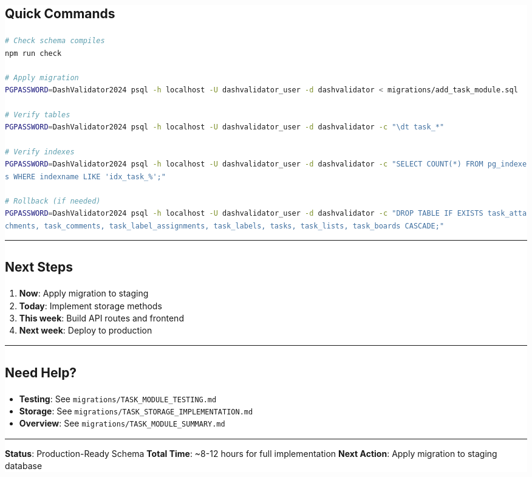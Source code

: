 
## Quick Commands

```bash
# Check schema compiles
npm run check

# Apply migration
PGPASSWORD=DashValidator2024 psql -h localhost -U dashvalidator_user -d dashvalidator < migrations/add_task_module.sql

# Verify tables
PGPASSWORD=DashValidator2024 psql -h localhost -U dashvalidator_user -d dashvalidator -c "\dt task_*"

# Verify indexes
PGPASSWORD=DashValidator2024 psql -h localhost -U dashvalidator_user -d dashvalidator -c "SELECT COUNT(*) FROM pg_indexes WHERE indexname LIKE 'idx_task_%';"

# Rollback (if needed)
PGPASSWORD=DashValidator2024 psql -h localhost -U dashvalidator_user -d dashvalidator -c "DROP TABLE IF EXISTS task_attachments, task_comments, task_label_assignments, task_labels, tasks, task_lists, task_boards CASCADE;"
```

---

## Next Steps

1. **Now**: Apply migration to staging
2. **Today**: Implement storage methods
3. **This week**: Build API routes and frontend
4. **Next week**: Deploy to production

---

## Need Help?

- **Testing**: See `migrations/TASK_MODULE_TESTING.md`
- **Storage**: See `migrations/TASK_STORAGE_IMPLEMENTATION.md`
- **Overview**: See `migrations/TASK_MODULE_SUMMARY.md`

---

**Status**: Production-Ready Schema
**Total Time**: ~8-12 hours for full implementation
**Next Action**: Apply migration to staging database
